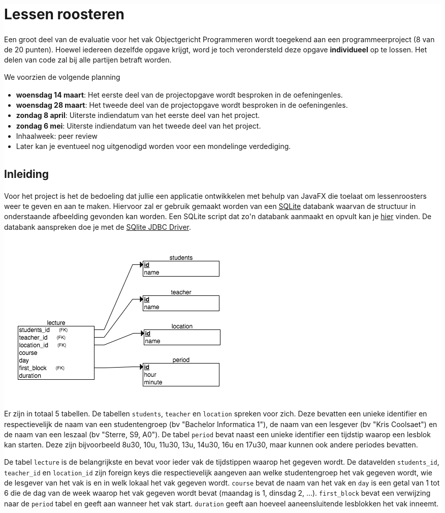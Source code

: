 # Lessen roosteren

Een groot deel van de evaluatie voor het vak Objectgericht Programmeren wordt toegekend aan een programmeerproject (8 van de 20 punten). Hoewel iedereen dezelfde opgave krijgt, word je toch verondersteld deze opgave **individueel** op te lossen. Het delen van code zal bij alle partijen betraft worden.

We voorzien de volgende planning

- **woensdag 14 maart**: Het eerste deel van de projectopgave wordt besproken in de oefeningenles.
- **woensdag 28 maart**: Het tweede deel van de projectopgave wordt besproken in de oefeningenles.
- **zondag 8 april**: Uiterste indiendatum van het eerste deel van het project.
- **zondag 6 mei**: Uiterste indiendatum van het tweede deel van het project.
- Inhaalweek: peer review
- Later kan je eventueel nog uitgenodigd worden voor een mondelinge verdediging.

## Inleiding

Voor het project is het de bedoeling dat jullie een applicatie ontwikkelen met behulp van JavaFX die toelaat om lessenroosters weer te geven en aan te maken. Hiervoor zal er gebruik gemaakt worden van een [SQLite](https://sqlite.org/index.html) databank waarvan de structuur in onderstaande afbeelding gevonden kan worden. Een SQLite script dat zo'n databank aanmaakt en opvult kan je [hier](lectures.sql) vinden. De databank aanspreken doe je met de [SQlite JDBC Driver](https://github.com/xerial/sqlite-jdbc).

![Structuur databank](databank-diagram.png)

Er zijn in totaal 5 tabellen. De tabellen `students`, `teacher` en `location` spreken voor zich. Deze bevatten een unieke identifier en respectievelijk de naam van een studentengroep (bv "Bachelor Informatica 1"), de naam van een lesgever (bv "Kris Coolsaet") en de naam van een leszaal (bv "Sterre, S9, A0"). De tabel `period` bevat naast een unieke identifier een tijdstip waarop een lesblok kan starten. Deze zijn bijvoorbeeld 8u30, 10u, 11u30, 13u, 14u30, 16u en 17u30, maar kunnen ook andere periodes bevatten.

De tabel `lecture` is de belangrijkste en bevat voor ieder vak de tijdstippen waarop het gegeven wordt. De datavelden `students_id`, `teacher_id` en `location_id` zijn foreign keys die respectievelijk aangeven aan welke studentengroep het vak gegeven wordt, wie de lesgever van het vak is en in welk lokaal het vak gegeven wordt. `course` bevat de naam van het vak en `day` is een getal van 1 tot 6 die de dag van de week waarop het vak gegeven wordt bevat (maandag is 1, dinsdag 2, ...). `first_block` bevat een verwijzing naar de `period` tabel en geeft aan wanneer het vak start. `duration` geeft aan hoeveel aaneensluitende lesblokken het vak inneemt.
